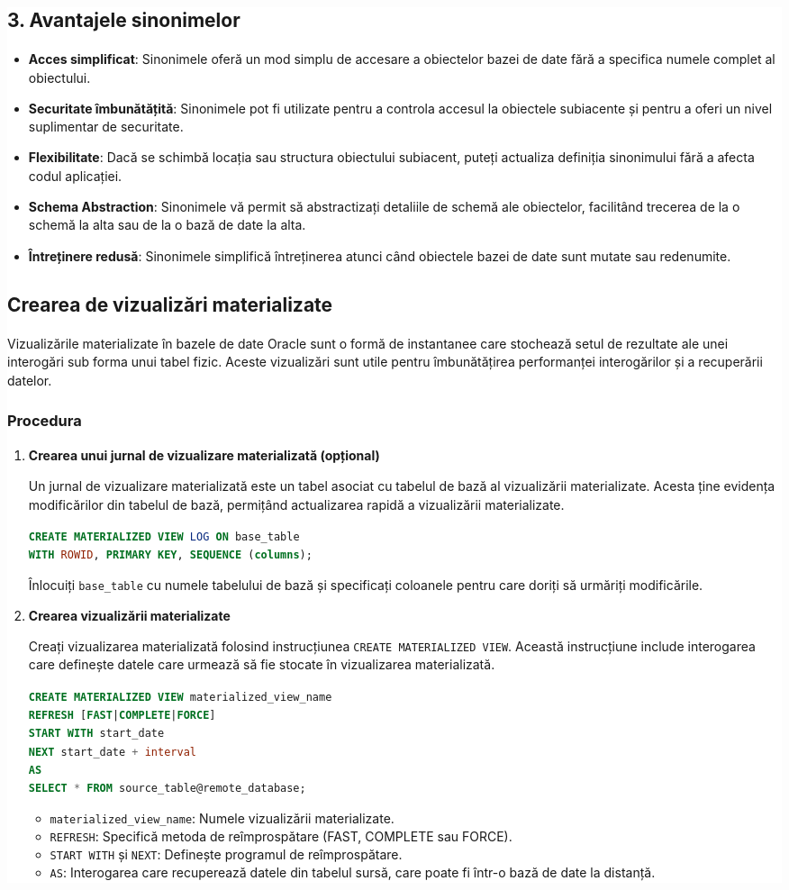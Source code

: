 ## 3. Avantajele sinonimelor

- **Acces simplificat**: Sinonimele oferă un mod simplu de accesare a obiectelor bazei de date fără a specifica numele complet al obiectului.

- **Securitate îmbunătățită**: Sinonimele pot fi utilizate pentru a controla accesul la obiectele subiacente și pentru a oferi un nivel suplimentar de securitate.

- **Flexibilitate**: Dacă se schimbă locația sau structura obiectului subiacent, puteți actualiza definiția sinonimului fără a afecta codul aplicației.

- **Schema Abstraction**: Sinonimele vă permit să abstractizați detaliile de schemă ale obiectelor, facilitând trecerea de la o schemă la alta sau de la o bază de date la alta.

- **Întreținere redusă**: Sinonimele simplifică întreținerea atunci când obiectele bazei de date sunt mutate sau redenumite.

## Crearea de vizualizări materializate

Vizualizările materializate în bazele de date Oracle sunt o formă de instantanee care stochează setul de rezultate ale unei interogări sub forma unui tabel fizic. Aceste vizualizări sunt utile pentru îmbunătățirea performanței interogărilor și a recuperării datelor.

### Procedura

1. **Crearea unui jurnal de vizualizare materializată (opțional)**

   Un jurnal de vizualizare materializată este un tabel asociat cu tabelul de bază al vizualizării materializate. Acesta ține evidența modificărilor din tabelul de bază, permițând actualizarea rapidă a vizualizării materializate.

   ```sql
   CREATE MATERIALIZED VIEW LOG ON base_table
   WITH ROWID, PRIMARY KEY, SEQUENCE (columns);
   ```

   Înlocuiți `base_table` cu numele tabelului de bază și specificați coloanele pentru care doriți să urmăriți modificările.

2. **Crearea vizualizării materializate**

   Creați vizualizarea materializată folosind instrucțiunea `CREATE MATERIALIZED VIEW`. Această instrucțiune include interogarea care definește datele care urmează să fie stocate în vizualizarea materializată.

   ```sql
   CREATE MATERIALIZED VIEW materialized_view_name
   REFRESH [FAST|COMPLETE|FORCE]
   START WITH start_date
   NEXT start_date + interval
   AS
   SELECT * FROM source_table@remote_database;
   ```

   - `materialized_view_name`: Numele vizualizării materializate.
   - `REFRESH`: Specifică metoda de reîmprospătare (FAST, COMPLETE sau FORCE).
   - `START WITH` și `NEXT`: Definește programul de reîmprospătare.
   - `AS`: Interogarea care recuperează datele din tabelul sursă, care poate fi într-o bază de date la distanță.

